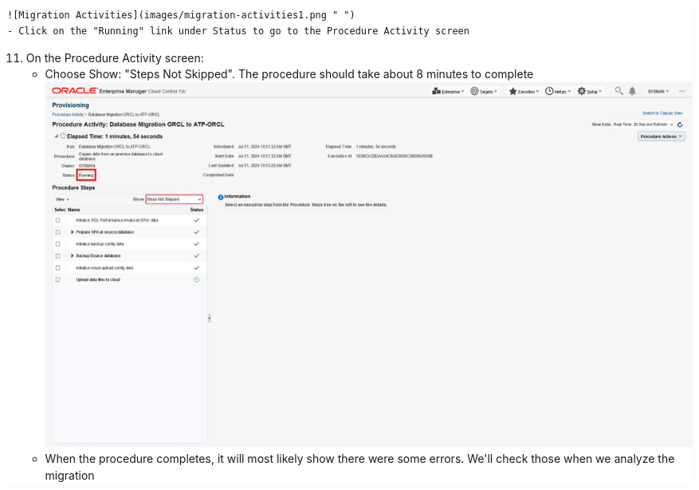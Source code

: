     ![Migration Activities](images/migration-activities1.png " ")
    - Click on the "Running" link under Status to go to the Procedure Activity screen
11. On the Procedure Activity screen:
    - Choose Show: "Steps Not Skipped". The procedure should take about 8 minutes to complete
    ![Procedure Activity](images/procedure-activity1.png " ")
    - When the procedure completes, it will most likely show there were some errors. We'll check those when we analyze the migration